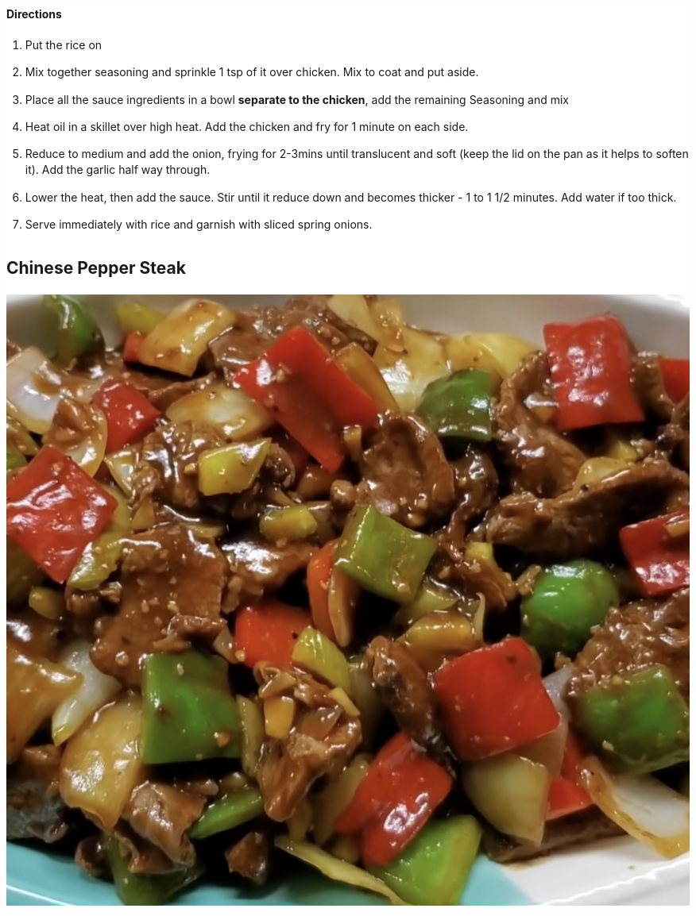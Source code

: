 #### Directions

1. Put the rice on

2. Mix together seasoning and sprinkle 1 tsp of it over chicken. Mix to coat and put aside.

3. Place all the sauce ingredients in a bowl **separate to the chicken**, add the remaining Seasoning and mix

4. Heat oil in a skillet over high heat. Add the chicken and fry for 1 minute on each side.

5. Reduce to medium and add the onion, frying for 2-3mins until translucent and soft (keep the lid on the pan as it helps to soften it). Add the garlic half way through.

6. Lower the heat, then add the sauce. Stir until it reduce down and becomes thicker - 1 to 1 1/2 minutes. Add water if too thick.

7. Serve immediately with rice and garnish with sliced spring onions.

## Chinese Pepper Steak

![](Images/2022-05-25-21-48-04-image.png)
